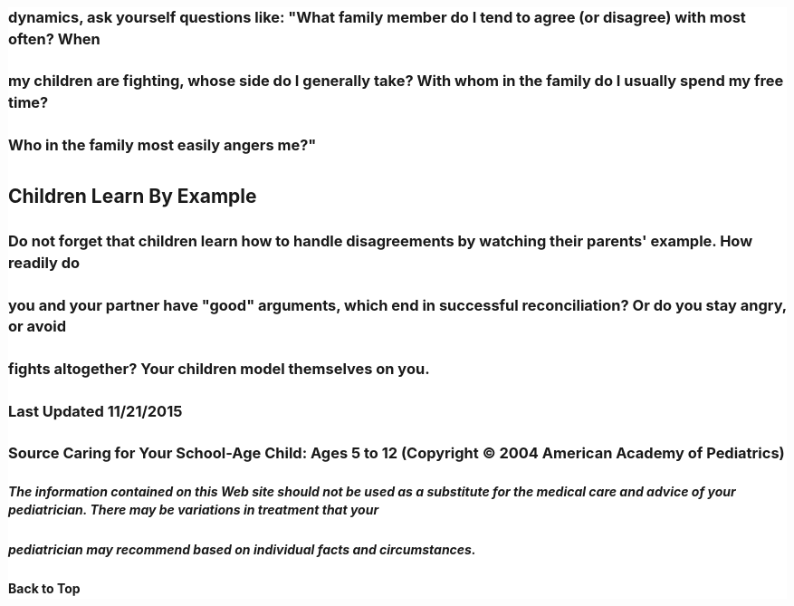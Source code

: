 ### dynamics, ask yourself questions like: "What family member do I tend to agree (or disagree) with most often? When 

### my children are fighting, whose side do I generally take? With whom in the family do I usually spend my free time? 

### Who in the family most easily angers me?" 

## Children Learn By Example 

### Do not forget that children learn how to handle disagreements by watching their parents' example. How readily do 

### you and your partner have "good" arguments, which end in successful reconciliation? Or do you stay angry, or avoid 

### fights altogether? Your children model themselves on you. 

### Last Updated 11/21/2015 

### Source Caring for Your School-Age Child: Ages 5 to 12 (Copyright © 2004 American Academy of Pediatrics) 

##### The information contained on this Web site should not be used as a substitute for the medical care and advice of your pediatrician. There may be variations in treatment that your 

##### pediatrician may recommend based on individual facts and circumstances. 

#### Back to Top 


